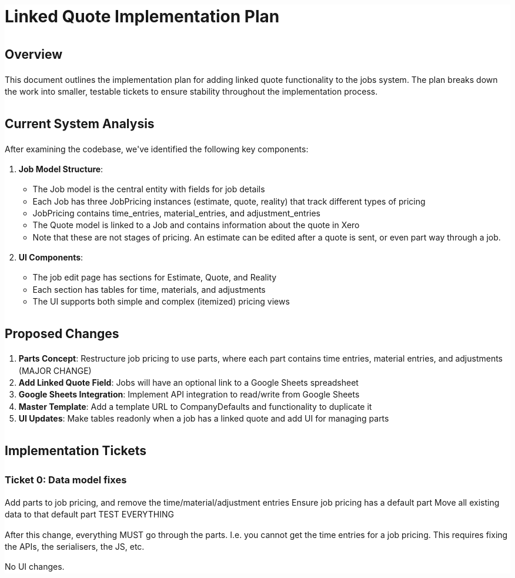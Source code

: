# Linked Quote Implementation Plan

## Overview

This document outlines the implementation plan for adding linked quote functionality to the jobs system. The plan breaks down the work into smaller, testable tickets to ensure stability throughout the implementation process.

## Current System Analysis

After examining the codebase, we've identified the following key components:

1. **Job Model Structure**:

   - The Job model is the central entity with fields for job details
   - Each Job has three JobPricing instances (estimate, quote, reality) that track different types of pricing
   - JobPricing contains time_entries, material_entries, and adjustment_entries
   - The Quote model is linked to a Job and contains information about the quote in Xero
   - Note that these are not stages of pricing. An estimate can be edited after a quote is sent, or even part way through a job.

2. **UI Components**:
   - The job edit page has sections for Estimate, Quote, and Reality
   - Each section has tables for time, materials, and adjustments
   - The UI supports both simple and complex (itemized) pricing views

## Proposed Changes

1. **Parts Concept**: Restructure job pricing to use parts, where each part contains time entries, material entries, and adjustments (MAJOR CHANGE)
2. **Add Linked Quote Field**: Jobs will have an optional link to a Google Sheets spreadsheet
3. **Google Sheets Integration**: Implement API integration to read/write from Google Sheets
4. **Master Template**: Add a template URL to CompanyDefaults and functionality to duplicate it
5. **UI Updates**: Make tables readonly when a job has a linked quote and add UI for managing parts

## Implementation Tickets

### Ticket 0: Data model fixes

Add parts to job pricing, and remove the time/material/adjustment entries
Ensure job pricing has a default part
Move all existing data to that default part
TEST EVERYTHING

After this change, everything MUST go through the parts. I.e. you cannot get the time entries for a job pricing.
This requires fixing the APIs, the serialisers, the JS, etc.

No UI changes.
